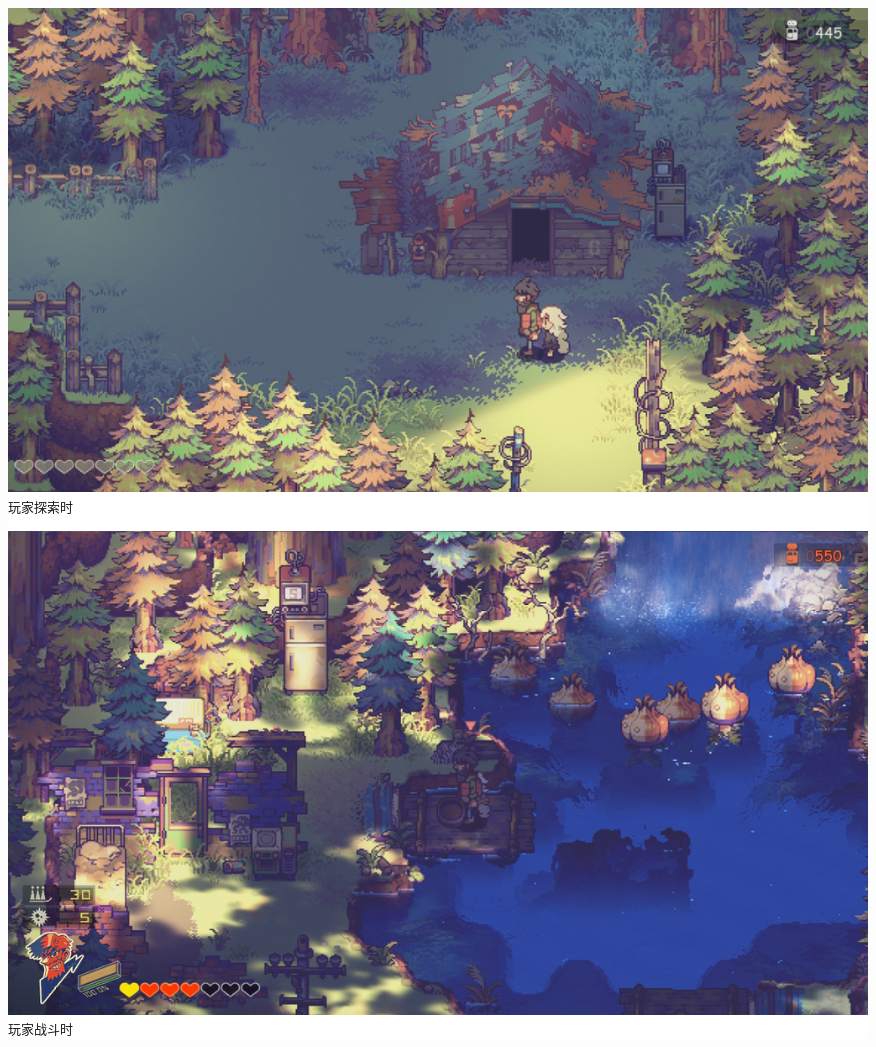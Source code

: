![screenshot](/assets/images/posts/211020/e1.jpg)<font size=2>玩家探索时

![screenshot](/assets/images/posts/211020/e3.jpg)<font size=2>玩家战斗时

